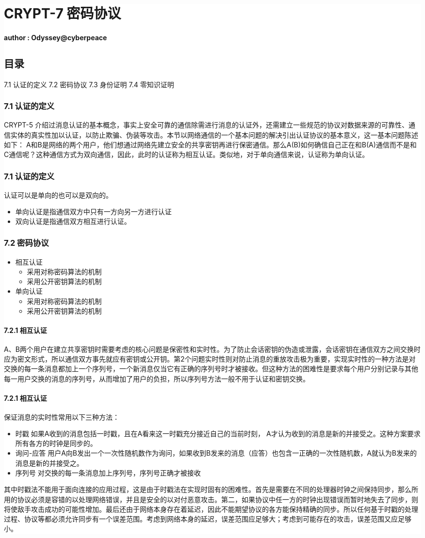 # CRYPT-7 密码协议

**author : Odyssey@cyberpeace**

## 目录
7.1 认证的定义
7.2 密码协议
7.3 身份证明
7.4 零知识证明

### 7.1 认证的定义

CRYPT-5 介绍过消息认证的基本概念，事实上安全可靠的通信除需进行消息的认证外，还需建立一些规范的协议对数据来源的可靠性、通信实体的真实性加以认证，以防止欺骗、伪装等攻击。本节以网络通信的一个基本问题的解决引出认证协议的基本意义，这一基本问题陈述如下： A和B是网络的两个用户，他们想通过网络先建立安全的共享密钥再进行保密通信。那么A(B)如何确信自己正在和B(A)通信而不是和C通信呢？这种通信方式为双向通信，因此，此时的认证称为相互认证。类似地，对于单向通信来说，认证称为单向认证。


### 7.1 认证的定义
认证可以是单向的也可以是双向的。
- 单向认证是指通信双方中只有一方向另一方进行认证
- 双向认证是指通信双方相互进行认证。



### 7.2 密码协议
- 相互认证
  - 采用对称密码算法的机制
  - 采用公开密钥算法的机制
- 单向认证
  - 采用对称密码算法的机制
  - 采用公开密钥算法的机制


#### 7.2.1 相互认证
A、B两个用户在建立共享密钥时需要考虑的核心问题是保密性和实时性。为了防止会话密钥的伪造或泄露，会话密钥在通信双方之间交换时应为密文形式，所以通信双方事先就应有密钥或公开钥。第2个问题实时性则对防止消息的重放攻击极为重要，实现实时性的一种方法是对交换的每一条消息都加上一个序列号，一个新消息仅当它有正确的序列号时才被接收。但这种方法的困难性是要求每个用户分别记录与其他每一用户交换的消息的序列号，从而增加了用户的负担，所以序列号方法一般不用于认证和密钥交换。


#### 7.2.1 相互认证
保证消息的实时性常用以下三种方法： 
- 时戳
如果A收到的消息包括一时戳，且在A看来这一时戳充分接近自己的当前时刻， A才认为收到的消息是新的并接受之。这种方案要求所有各方的时钟是同步的。
- 询问-应答
用户A向B发出一个一次性随机数作为询问，如果收到B发来的消息（应答）也包含一正确的一次性随机数，A就认为B发来的消息是新的并接受之。
- 序列号
对交换的每一条消息加上序列号，序列号正确才被接收

其中时戳法不能用于面向连接的应用过程，这是由于时戳法在实现时固有的困难性。首先是需要在不同的处理器时钟之间保持同步，那么所用的协议必须是容错的以处理网络错误，并且是安全的以对付恶意攻击。第二，如果协议中任一方的时钟出现错误而暂时地失去了同步，则将使敌手攻击成功的可能性增加。最后还由于网络本身存在着延迟，因此不能期望协议的各方能保持精确的同步。所以任何基于时戳的处理过程、协议等都必须允许同步有一个误差范围。考虑到网络本身的延迟，误差范围应足够大；考虑到可能存在的攻击，误差范围又应足够小。
